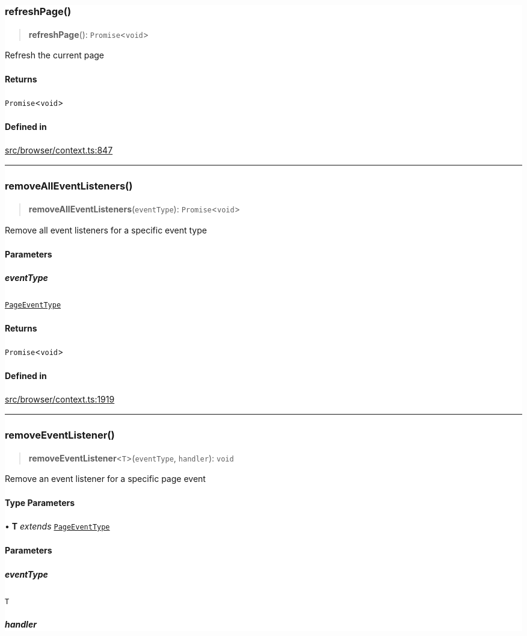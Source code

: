 ### refreshPage()

> **refreshPage**(): `Promise`\<`void`\>

Refresh the current page

#### Returns

`Promise`\<`void`\>

#### Defined in

[src/browser/context.ts:847](https://github.com/Dankovk/browser-use-js/blob/7aa31eb34b7bafb64e3abcce35e6168864b0fa74/src/browser/context.ts#L847)

***

### removeAllEventListeners()

> **removeAllEventListeners**(`eventType`): `Promise`\<`void`\>

Remove all event listeners for a specific event type

#### Parameters

##### eventType

[`PageEventType`](../type-aliases/PageEventType.md)

#### Returns

`Promise`\<`void`\>

#### Defined in

[src/browser/context.ts:1919](https://github.com/Dankovk/browser-use-js/blob/7aa31eb34b7bafb64e3abcce35e6168864b0fa74/src/browser/context.ts#L1919)

***

### removeEventListener()

> **removeEventListener**\<`T`\>(`eventType`, `handler`): `void`

Remove an event listener for a specific page event

#### Type Parameters

• **T** *extends* [`PageEventType`](../type-aliases/PageEventType.md)

#### Parameters

##### eventType

`T`

##### handler
